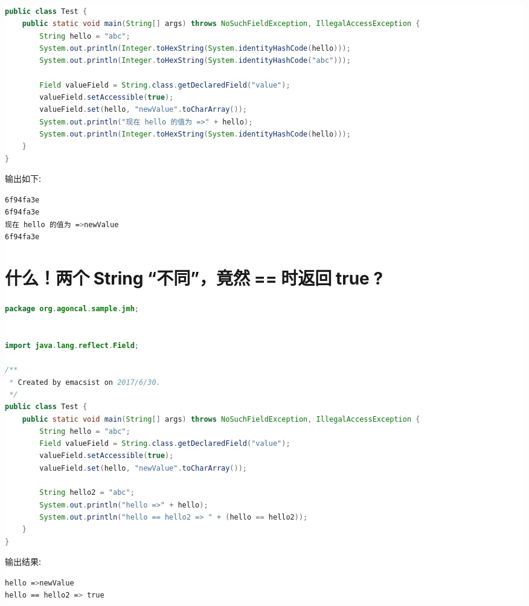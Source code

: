 ```java
public class Test {
    public static void main(String[] args) throws NoSuchFieldException, IllegalAccessException {
        String hello = "abc";
        System.out.println(Integer.toHexString(System.identityHashCode(hello)));
        System.out.println(Integer.toHexString(System.identityHashCode("abc")));

        Field valueField = String.class.getDeclaredField("value");
        valueField.setAccessible(true);
        valueField.set(hello, "newValue".toCharArray());
        System.out.println("现在 hello 的值为 =>" + hello);
        System.out.println(Integer.toHexString(System.identityHashCode(hello)));
    }
}
```

输出如下:

```bash
6f94fa3e
6f94fa3e
现在 hello 的值为 =>newValue
6f94fa3e
```

# 什么！两个 String “不同”，竟然 == 时返回 true ?

```java
package org.agoncal.sample.jmh;


import java.lang.reflect.Field;

/**
 * Created by emacsist on 2017/6/30.
 */
public class Test {
    public static void main(String[] args) throws NoSuchFieldException, IllegalAccessException {
        String hello = "abc";
        Field valueField = String.class.getDeclaredField("value");
        valueField.setAccessible(true);
        valueField.set(hello, "newValue".toCharArray());

        String hello2 = "abc";
        System.out.println("hello =>" + hello);
        System.out.println("hello == hello2 => " + (hello == hello2));
    }
}
```

输出结果:

```bash
hello =>newValue
hello == hello2 => true
```
